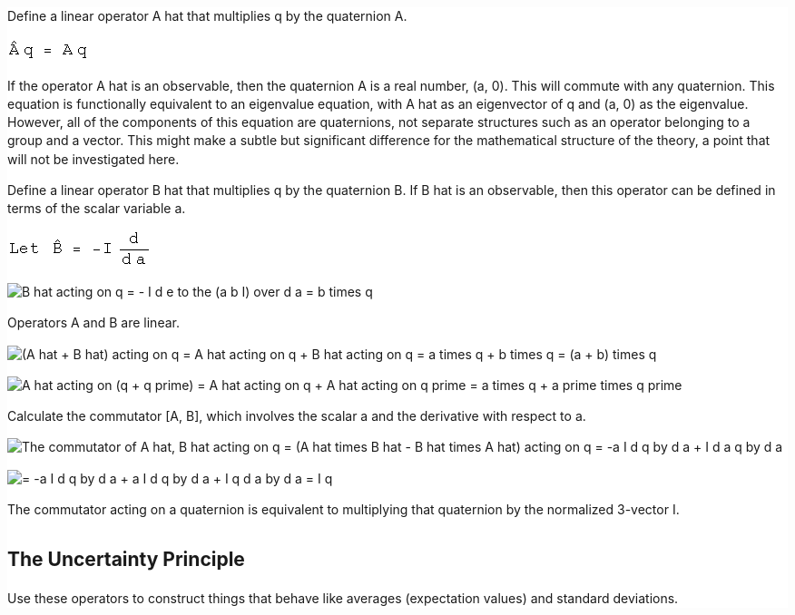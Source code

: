 Define a linear operator A hat that multiplies q by the quaternion A.

![A hat acts on q = A times q](../images/QM/uncertainty_principle/s_gr_4.gif)

If the operator A hat is an observable, then the quaternion  A is a real
number, (a, 0).  This will commute with any quaternion.  This equation is
functionally equivalent to an eigenvalue equation, with A hat as an
eigenvector of q and (a, 0) as the eigenvalue.  However, all of the components
of this equation are quaternions, not separate structures such as an operator
belonging to a group and a vector.  This might make a subtle but significant
difference for the mathematical structure of the theory, a point that will not
be investigated here.

Define a linear operator B hat that multiplies q by the quaternion B.  If B
hat is an observable,  then this operator can be defined in terms of the
scalar variable a.

![Let   B hat = - I d by d a](../images/QM/uncertainty_principle/s_gr_5.gif)

![B hat acting on q = - I d e to the \(a b I\) over d a = b times
q](../images/QM/uncertainty_principle/s_gr_6.gif)

Operators A and B are linear.

![\(A hat + B hat\) acting on q = A hat acting on q + B hat acting on q = a
times q + b times q = \(a + b\) times
q](../images/QM/uncertainty_principle/s_gr_7.gif)

![A hat acting on \(q + q prime\) =  A hat acting on q + A hat acting on q
prime = a times q + a prime times q
prime](../images/QM/uncertainty_principle/s_gr_8.gif)

Calculate the commutator [A, B], which involves the scalar a and the
derivative with respect to a.

![The commutator of A hat, B hat acting on q = \(A hat times B hat - B hat
times A hat\) acting on q = -a I d q by d a + I d a q by d
a](../images/QM/uncertainty_principle/s_gr_9.gif)

![= -a I d q by  d a + a I d q by d a  +  I q d a by d a = I
q](../images/QM/uncertainty_principle/s_gr_10.gif)

The commutator acting on a quaternion is equivalent to multiplying that
quaternion by the normalized 3-vector I.

##  The Uncertainty Principle

Use these operators to construct things that behave like averages (expectation
values) and standard deviations.
